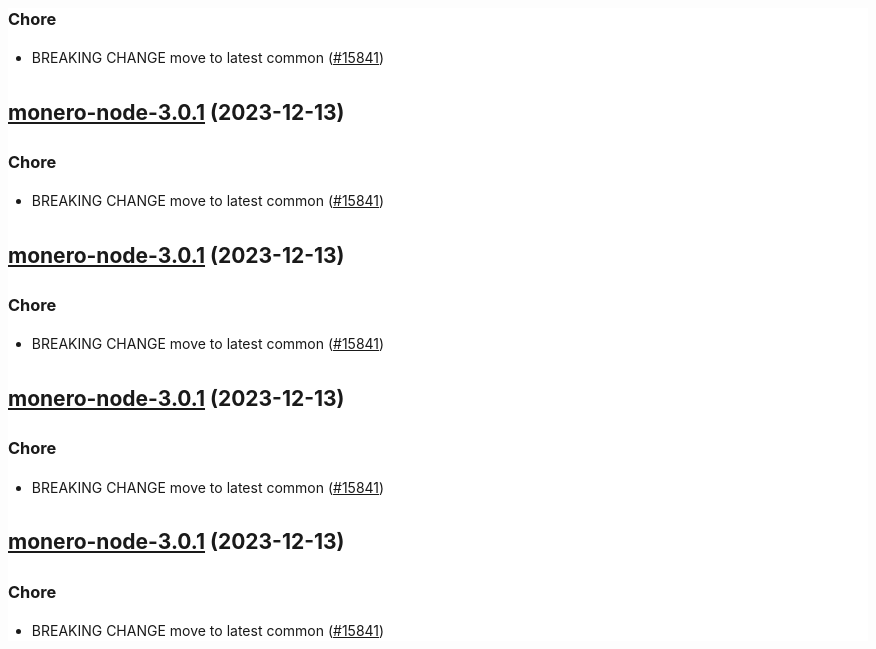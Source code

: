 ### Chore

- BREAKING CHANGE move to latest common ([#15841](https://github.com/truecharts/charts/issues/15841))
  
  


## [monero-node-3.0.1](https://github.com/truecharts/charts/compare/monero-node-2.0.12...monero-node-3.0.1) (2023-12-13)

### Chore

- BREAKING CHANGE move to latest common ([#15841](https://github.com/truecharts/charts/issues/15841))
  
  


## [monero-node-3.0.1](https://github.com/truecharts/charts/compare/monero-node-2.0.12...monero-node-3.0.1) (2023-12-13)

### Chore

- BREAKING CHANGE move to latest common ([#15841](https://github.com/truecharts/charts/issues/15841))
  
  


## [monero-node-3.0.1](https://github.com/truecharts/charts/compare/monero-node-2.0.12...monero-node-3.0.1) (2023-12-13)

### Chore

- BREAKING CHANGE move to latest common ([#15841](https://github.com/truecharts/charts/issues/15841))
  
  


## [monero-node-3.0.1](https://github.com/truecharts/charts/compare/monero-node-2.0.12...monero-node-3.0.1) (2023-12-13)

### Chore

- BREAKING CHANGE move to latest common ([#15841](https://github.com/truecharts/charts/issues/15841))
  
  

